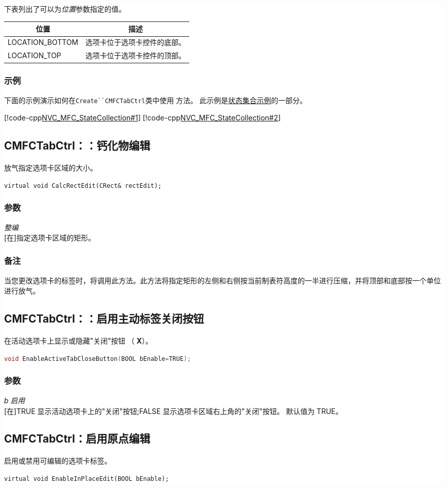 下表列出了可以为*位置*参数指定的值。

|位置|描述|
|--------------|-----------------|
|LOCATION_BOTTOM|选项卡位于选项卡控件的底部。|
|LOCATION_TOP|选项卡位于选项卡控件的顶部。|

### <a name="example"></a>示例

下面的示例演示如何在`Create``CMFCTabCtrl`类中使用 方法。 此示例是[状态集合示例](../../overview/visual-cpp-samples.md)的一部分。

[!code-cpp[NVC_MFC_StateCollection#1](../../mfc/reference/codesnippet/cpp/cmfctabctrl-class_1.h)]
[!code-cpp[NVC_MFC_StateCollection#2](../../mfc/reference/codesnippet/cpp/cmfctabctrl-class_3.cpp)]

## <a name="cmfctabctrlcalcrectedit"></a><a name="calcrectedit"></a>CMFCTabCtrl：：钙化物编辑

放气指定选项卡区域的大小。

```
virtual void CalcRectEdit(CRect& rectEdit);
```

### <a name="parameters"></a>参数

*整编*<br/>
[在]指定选项卡区域的矩形。

### <a name="remarks"></a>备注

当您更改选项卡的标签时，将调用此方法。此方法将指定矩形的左侧和右侧按当前制表符高度的一半进行压缩，并将顶部和底部按一个单位进行放气。

## <a name="cmfctabctrlenableactivetabclosebutton"></a><a name="enableactivetabclosebutton"></a>CMFCTabCtrl：：启用主动标签关闭按钮

在活动选项卡上显示或隐藏"关闭"按钮 （ **X**）。

```cpp
void EnableActiveTabCloseButton(BOOL bEnable=TRUE);
```

### <a name="parameters"></a>参数

*b 启用*<br/>
[在]TRUE 显示活动选项卡上的"关闭"按钮;FALSE 显示选项卡区域右上角的"关闭"按钮。 默认值为 TRUE。

## <a name="cmfctabctrlenableinplaceedit"></a><a name="enableinplaceedit"></a>CMFCTabCtrl：启用原点编辑

启用或禁用可编辑的选项卡标签。

```
virtual void EnableInPlaceEdit(BOOL bEnable);
```

